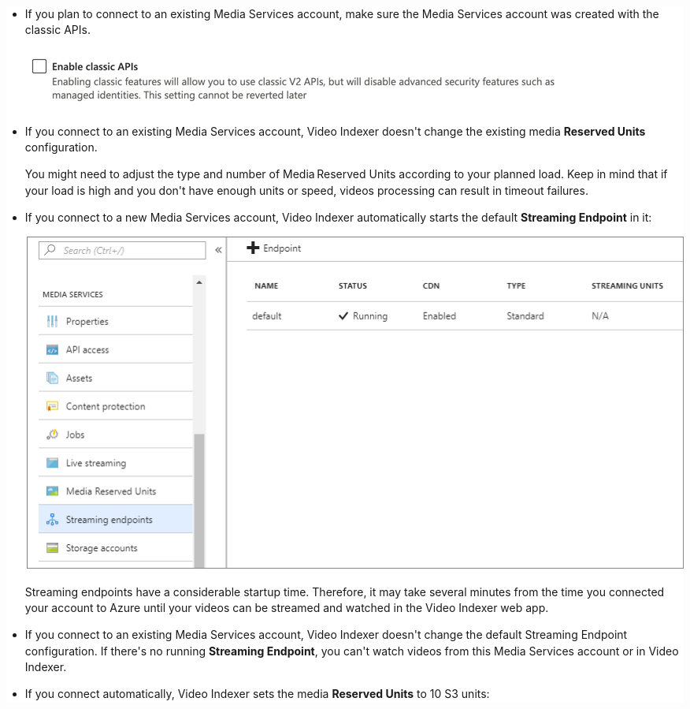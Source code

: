 * If you plan to connect to an existing Media Services account, make sure the Media Services account was created with the classic APIs. 
 
    ![Media Services classic API](./media/create-account/enable-classic-api.png)
* If you connect to an existing Media Services account, Video Indexer doesn't change the existing media **Reserved Units** configuration.

   You might need to adjust the type and number of Media Reserved Units according to your planned load. Keep in mind that if your load is high and you don't have enough units or speed, videos processing can result in timeout failures.
* If you connect to a new Media Services account, Video Indexer automatically starts the default **Streaming Endpoint** in it:

    ![Media Services streaming endpoint](./media/create-account/ams-streaming-endpoint.png)

    Streaming endpoints have a considerable startup time. Therefore, it may take several minutes from the time you connected your account to Azure until your videos can be streamed and watched in the Video Indexer web app.
* If you connect to an existing Media Services account, Video Indexer doesn't change the default Streaming Endpoint configuration. If there's no running **Streaming Endpoint**, you can't watch videos from this Media Services account or in Video Indexer.
* If you connect automatically, Video Indexer sets the media **Reserved Units** to 10 S3 units:
